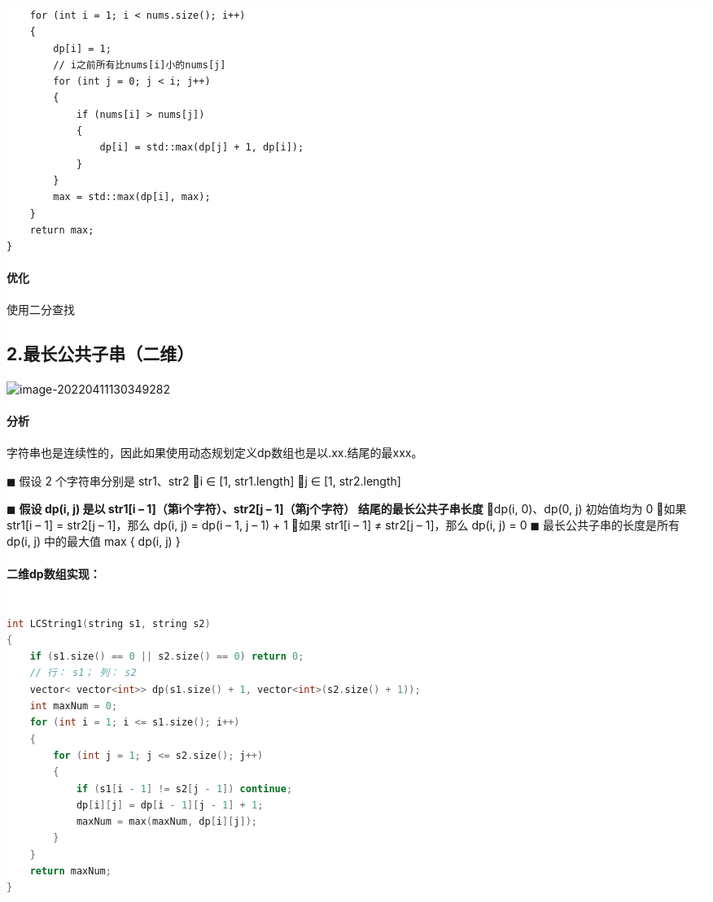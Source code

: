 ```
	for (int i = 1; i < nums.size(); i++)
	{
		dp[i] = 1;
		// i之前所有比nums[i]小的nums[j]
		for (int j = 0; j < i; j++)
		{
			if (nums[i] > nums[j])
			{
				dp[i] = std::max(dp[j] + 1, dp[i]);
			}
		}
		max = std::max(dp[i], max);
	}
	return max;
}
```



#### 优化

使用二分查找





## 2.最长公共子串（二维）

![image-20220411130349282](C:\Users\29185\AppData\Roaming\Typora\typora-user-images\image-20220411130349282.png)

#### 分析

字符串也是连续性的，因此如果使用动态规划定义dp数组也是以.xx.结尾的最xxx。

◼ 假设 2 个字符串分别是 str1、str2
i ∈ [1, str1.length]
j ∈ [1, str2.length]

◼ **假设 dp(i, j) 是以 str1[i – 1]（第i个字符）、str2[j – 1]（第j个字符） 结尾的最长公共子串长度**
dp(i, 0)、dp(0, j) 初始值均为 0
如果 str1[i – 1] = str2[j – 1]，那么 dp(i, j) = dp(i – 1, j – 1) + 1
如果 str1[i – 1] ≠ str2[j – 1]，那么 dp(i, j) = 0
◼ 最长公共子串的长度是所有 dp(i, j) 中的最大值 max { dp(i, j) }



#### **二维dp数组实现：**

```cpp

int LCString1(string s1, string s2)
{
	if (s1.size() == 0 || s2.size() == 0) return 0;
	// 行： s1； 列： s2
	vector< vector<int>> dp(s1.size() + 1, vector<int>(s2.size() + 1));
	int maxNum = 0;
	for (int i = 1; i <= s1.size(); i++)
	{
		for (int j = 1; j <= s2.size(); j++)
		{
			if (s1[i - 1] != s2[j - 1]) continue;
			dp[i][j] = dp[i - 1][j - 1] + 1;
			maxNum = max(maxNum, dp[i][j]);
		}
	}
	return maxNum;
}
```
